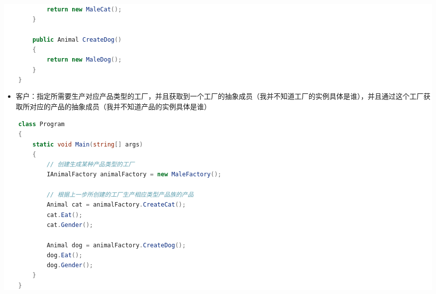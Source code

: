 ```csharp
            return new MaleCat();
        }

        public Animal CreateDog()
        {
            return new MaleDog();
        }
    }
```
- 客户：指定所需要生产对应产品类型的工厂，并且获取到一个工厂的抽象成员（我并不知道工厂的实例具体是谁），并且通过这个工厂获取所对应的产品的抽象成员（我并不知道产品的实例具体是谁）
```csharp
    class Program
    {
        static void Main(string[] args)
        {
            // 创建生成某种产品类型的工厂
            IAnimalFactory animalFactory = new MaleFactory();

            // 根据上一步所创建的工厂生产相应类型产品族的产品
            Animal cat = animalFactory.CreateCat();
            cat.Eat();
            cat.Gender();

            Animal dog = animalFactory.CreateDog();
            dog.Eat();
            dog.Gender();
        }
    }
```